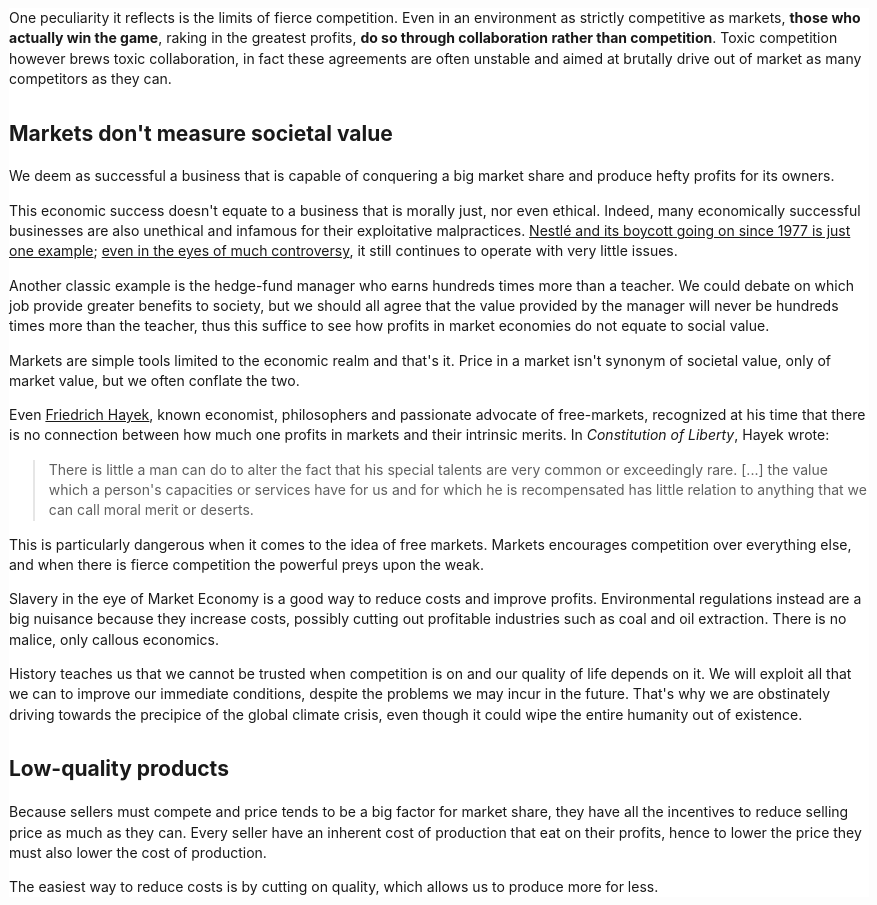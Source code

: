 One peculiarity it reflects is the limits of fierce competition. Even in an environment as strictly competitive as markets, **those who actually win the game**, raking in the greatest profits, **do so through collaboration rather than competition**. Toxic competition however brews toxic collaboration, in fact these agreements are often unstable and aimed at brutally drive out of market as many competitors as they can.

## Markets don't measure societal value

We deem as successful a business that is capable of conquering a big market share and produce hefty profits for its owners.

This economic success doesn't equate to a business that is morally just, nor even ethical. Indeed, many economically successful businesses are also unethical and infamous for their exploitative malpractices. [Nestlé and its boycott going on since 1977 is just one example](https://en.wikipedia.org/wiki/1977_Nestl%C3%A9_boycott); [even in the eyes of much controversy](https://en.wikipedia.org/wiki/Nestl%C3%A9#Controversy_and_criticisms), it still continues to operate with very little issues.

Another classic example is the hedge-fund manager who earns hundreds times more than a teacher. We could debate on which job provide greater benefits to society, but we should all agree that the value provided by the manager will never be hundreds times more than the teacher, thus this suffice to see how profits in market economies do not equate to social value.

Markets are simple tools limited to the economic realm and that's it. Price in a market isn't synonym of societal value, only of market value, but we often conflate the two.

Even [Friedrich Hayek](https://en.wikipedia.org/wiki/Friedrich_Hayek), known economist, philosophers and passionate advocate of free-markets, recognized at his time that there is no connection between how much one profits in markets and their intrinsic merits. In *Constitution of Liberty*, Hayek wrote:

> There is little a man can do to alter the fact that his special talents are very common or exceedingly rare. [...] the value which a person's capacities or services have for us and for which he is recompensated has little relation to anything that we can call moral merit or deserts.

This is particularly dangerous when it comes to the idea of free markets. Markets encourages competition over everything else, and when there is fierce competition the powerful preys upon the weak.

Slavery in the eye of Market Economy is a good way to reduce costs and improve profits. Environmental regulations instead are a big nuisance because they increase costs, possibly cutting out profitable industries such as coal and oil extraction. There is no malice, only callous economics. 

History teaches us that we cannot be trusted when competition is on and our quality of life depends on it. We will exploit all that we can to improve our immediate conditions, despite the problems we may incur in the future. That's why we are obstinately driving towards the precipice of the global climate crisis, even though it could wipe the entire humanity out of existence.

## Low-quality products

Because sellers must compete and price tends to be a big factor for market share, they have all the incentives to reduce selling price as much as they can. Every seller have an inherent cost of production that eat on their profits, hence to lower the price they must also lower the cost of production.

The easiest way to reduce costs is by cutting on quality, which allows us to produce more for less.
